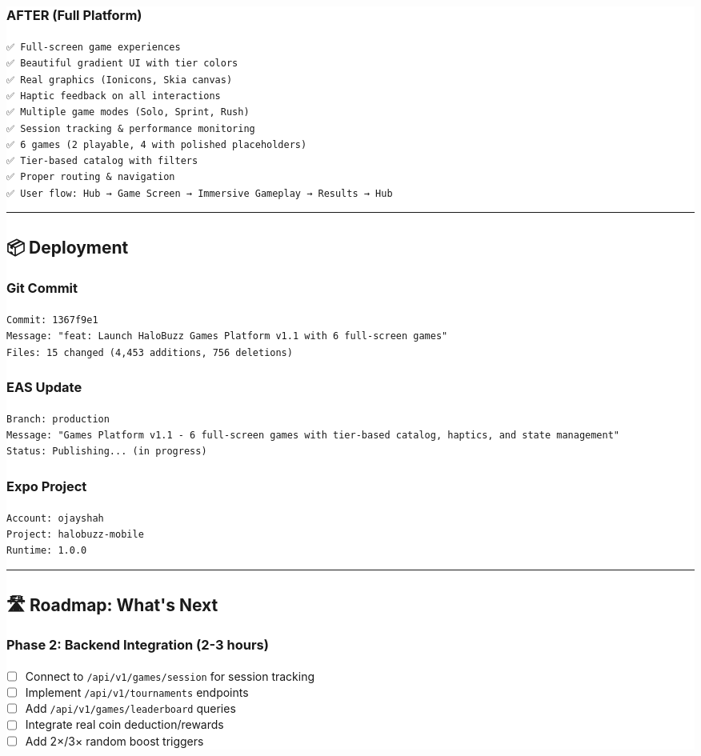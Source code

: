 ### AFTER (Full Platform)
```
✅ Full-screen game experiences
✅ Beautiful gradient UI with tier colors
✅ Real graphics (Ionicons, Skia canvas)
✅ Haptic feedback on all interactions
✅ Multiple game modes (Solo, Sprint, Rush)
✅ Session tracking & performance monitoring
✅ 6 games (2 playable, 4 with polished placeholders)
✅ Tier-based catalog with filters
✅ Proper routing & navigation
✅ User flow: Hub → Game Screen → Immersive Gameplay → Results → Hub
```

---

## 📦 Deployment

### Git Commit
```
Commit: 1367f9e1
Message: "feat: Launch HaloBuzz Games Platform v1.1 with 6 full-screen games"
Files: 15 changed (4,453 additions, 756 deletions)
```

### EAS Update
```
Branch: production
Message: "Games Platform v1.1 - 6 full-screen games with tier-based catalog, haptics, and state management"
Status: Publishing... (in progress)
```

### Expo Project
```
Account: ojayshah
Project: halobuzz-mobile
Runtime: 1.0.0
```

---

## 🛣️ Roadmap: What's Next

### Phase 2: Backend Integration (2-3 hours)
- [ ] Connect to `/api/v1/games/session` for session tracking
- [ ] Implement `/api/v1/tournaments` endpoints
- [ ] Add `/api/v1/games/leaderboard` queries
- [ ] Integrate real coin deduction/rewards
- [ ] Add 2×/3× random boost triggers
